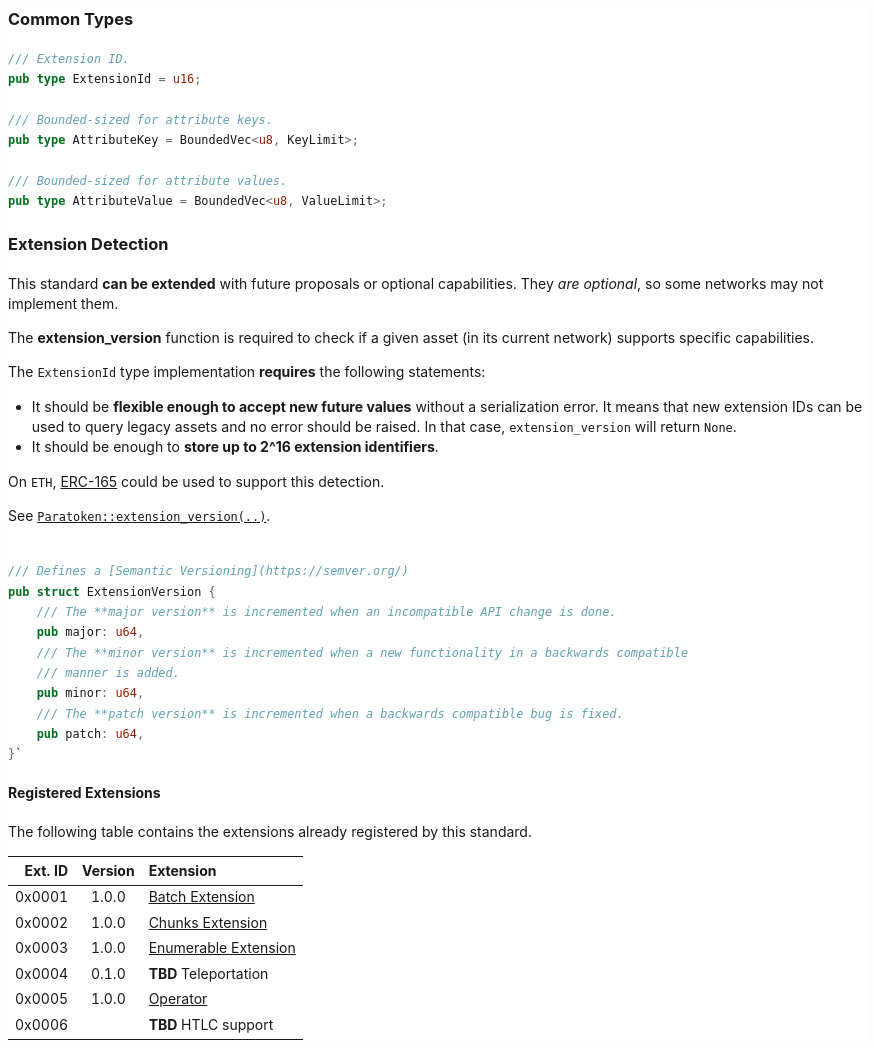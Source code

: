 ### Common Types

```Rust
/// Extension ID.
pub type ExtensionId = u16;

/// Bounded-sized for attribute keys.
pub type AttributeKey = BoundedVec<u8, KeyLimit>;

/// Bounded-sized for attribute values.
pub type AttributeValue = BoundedVec<u8, ValueLimit>;
```

### Extension Detection

This standard **can be extended** with future proposals or optional capabilities. They _are optional_,
so some networks may not implement them.

The **extension_version** function is required to check if a given asset (in its current
network) supports specific capabilities.

The `ExtensionId` type implementation **requires** the following statements:
- It should be **flexible enough to accept new future values** without a serialization error. It
  means that new extension IDs can be used to query legacy assets and no error should be raised. In
  that case, `extension_version` will return `None`.
- It should be enough to **store up to 2^16 extension identifiers**.

On `ETH`, [ERC-165](https://eips.ethereum.org/EIPS/eip-165) could be used to support this detection.

See [`Paratoken::extension_version(..)`](#base-interface).

```Rust

/// Defines a [Semantic Versioning](https://semver.org/)
pub struct ExtensionVersion {
	/// The **major version** is incremented when an incompatible API change is done.
	pub major: u64,
	/// The **minor version** is incremented when a new functionality in a backwards compatible 
	/// manner is added.
	pub minor: u64,
	/// The **patch version** is incremented when a backwards compatible bug is fixed.
	pub patch: u64,
}`
```

#### Registered Extensions

The following table contains the extensions already registered by this standard.

| Ext. ID | Version |  Extension |
| ------: | :-----: | :--------- |
| 0x0001  | 1.0.0   | [Batch Extension](extensions/batch.md) |
| 0x0002  | 1.0.0   | [Chunks Extension](extensions/chunks.md) |
| 0x0003  | 1.0.0   | [Enumerable Extension](extensions/enumerable.md) |
| 0x0004  | 0.1.0   | **TBD** Teleportation |
| 0x0005  | 1.0.0   | [Operator](extensions/operator.md) |
| 0x0006  |         | **TBD** HTLC support |
